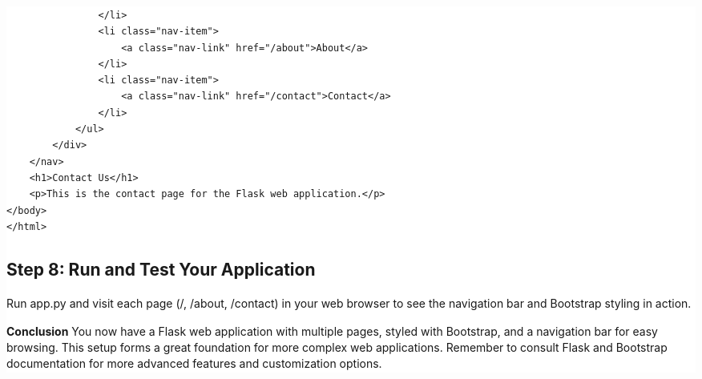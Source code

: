 ```
                </li>
                <li class="nav-item">
                    <a class="nav-link" href="/about">About</a>
                </li>
                <li class="nav-item">
                    <a class="nav-link" href="/contact">Contact</a>
                </li>
            </ul>
        </div>
    </nav>
    <h1>Contact Us</h1>
    <p>This is the contact page for the Flask web application.</p>
</body>
</html>
```

## Step 8: Run and Test Your Application
Run app.py and visit each page (/, /about, /contact) in your web browser to see the navigation bar and Bootstrap styling in action.

**Conclusion**
You now have a Flask web application with multiple pages, styled with Bootstrap, and a navigation bar for easy browsing. This setup forms a great foundation for more complex web applications. Remember to consult Flask and Bootstrap documentation for more advanced features and customization options.